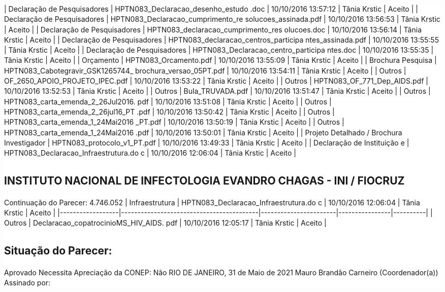| Declaração de Pesquisadores               | HPTN083_Declaracao_desenho_estudo .doc                       | 10/10/2016 13:57:12   | Tânia Krstic   | Aceito   |
| Declaração de Pesquisadores               | HPTN083_Declaracao_cumprimento_re solucoes_assinada.pdf      | 10/10/2016 13:56:53   | Tânia Krstic   | Aceito   |
| Declaração de Pesquisadores               | HPTN083_declaracao_cumprimento_res olucoes.doc               | 10/10/2016 13:56:14   | Tânia Krstic   | Aceito   |
| Declaração de Pesquisadores               | HPTN083_declaracao_centros_participa ntes_assinada.pdf       | 10/10/2016 13:55:55   | Tânia Krstic   | Aceito   |
| Declaração de Pesquisadores               | HPTN083_Declaracao_centro_participa ntes.doc                 | 10/10/2016 13:55:35   | Tânia Krstic   | Aceito   |
| Orçamento                                 | HPTN083_Orcamento.pdf                                        | 10/10/2016 13:55:09   | Tânia Krstic   | Aceito   |
| Brochura Pesquisa                         | HPTN083_Cabotegravir_GSK1265744_ brochura_versao_05PT.pdf    | 10/10/2016 13:54:11   | Tânia Krstic   | Aceito   |
| Outros                                    | OF_2650_APOIO_PROJETO_IPEC.pdf                               | 10/10/2016 13:53:22   | Tânia Krstic   | Aceito   |
| Outros                                    | HPTN083_OF_771_Dep_AIDS.pdf                                  | 10/10/2016 13:52:53   | Tânia Krstic   | Aceito   |
| Outros                                    | Bula_TRUVADA.pdf                                             | 10/10/2016 13:51:47   | Tânia Krstic   | Aceito   |
| Outros                                    | HPTN083_carta_emenda_2_26Jul2016. pdf                        | 10/10/2016 13:51:08   | Tânia Krstic   | Aceito   |
| Outros                                    | HPTN083_carta_emenda_2_26jul16_PT .pdf                       | 10/10/2016 13:50:42   | Tânia Krstic   | Aceito   |
| Outros                                    | HPTN083_carta_emenda_1_24Mai2016 _PT.pdf                     | 10/10/2016 13:50:19   | Tânia Krstic   | Aceito   |
| Outros                                    | HPTN083_carta_emenda_1_24Mai2016 .pdf                        | 10/10/2016 13:50:01   | Tânia Krstic   | Aceito   |
| Projeto Detalhado / Brochura Investigador | HPTN083_protocolo_v1_PT.pdf                                  | 10/10/2016 13:49:33   | Tânia Krstic   | Aceito   |
| Declaração de Instituição e               | HPTN083_Declaracao_Infraestrutura.do c                       | 10/10/2016 12:06:04   | Tânia Krstic   | Aceito   |
## INSTITUTO NACIONAL DE INFECTOLOGIA EVANDRO CHAGAS - INI / FIOCRUZ

Continuação do Parecer: 4.746.052
| Infraestrutura   | HPTN083_Declaracao_Infraestrutura.do c   | 10/10/2016 12:06:04   | Tânia Krstic   | Aceito   |
|------------------|------------------------------------------|-----------------------|----------------|----------|
| Outros           | Declaracao_copatrocinioMS_HIV_AIDS. pdf  | 10/10/2016 12:05:17   | Tânia Krstic   | Aceito   |

## Situação do Parecer:
Aprovado
Necessita Apreciação da CONEP:
Não
RIO DE JANEIRO, 31 de Maio de 2021
Mauro Brandão Carneiro (Coordenador(a)) Assinado por:
